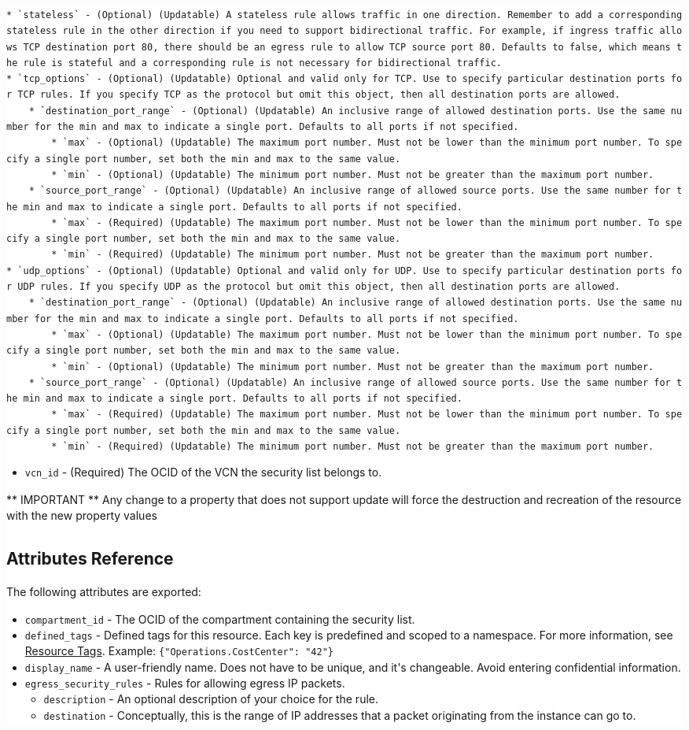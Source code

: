 	* `stateless` - (Optional) (Updatable) A stateless rule allows traffic in one direction. Remember to add a corresponding stateless rule in the other direction if you need to support bidirectional traffic. For example, if ingress traffic allows TCP destination port 80, there should be an egress rule to allow TCP source port 80. Defaults to false, which means the rule is stateful and a corresponding rule is not necessary for bidirectional traffic. 
	* `tcp_options` - (Optional) (Updatable) Optional and valid only for TCP. Use to specify particular destination ports for TCP rules. If you specify TCP as the protocol but omit this object, then all destination ports are allowed. 
		* `destination_port_range` - (Optional) (Updatable) An inclusive range of allowed destination ports. Use the same number for the min and max to indicate a single port. Defaults to all ports if not specified. 
			* `max` - (Optional) (Updatable) The maximum port number. Must not be lower than the minimum port number. To specify a single port number, set both the min and max to the same value. 
			* `min` - (Optional) (Updatable) The minimum port number. Must not be greater than the maximum port number.
		* `source_port_range` - (Optional) (Updatable) An inclusive range of allowed source ports. Use the same number for the min and max to indicate a single port. Defaults to all ports if not specified. 
			* `max` - (Required) (Updatable) The maximum port number. Must not be lower than the minimum port number. To specify a single port number, set both the min and max to the same value. 
			* `min` - (Required) (Updatable) The minimum port number. Must not be greater than the maximum port number.
	* `udp_options` - (Optional) (Updatable) Optional and valid only for UDP. Use to specify particular destination ports for UDP rules. If you specify UDP as the protocol but omit this object, then all destination ports are allowed. 
		* `destination_port_range` - (Optional) (Updatable) An inclusive range of allowed destination ports. Use the same number for the min and max to indicate a single port. Defaults to all ports if not specified. 
			* `max` - (Optional) (Updatable) The maximum port number. Must not be lower than the minimum port number. To specify a single port number, set both the min and max to the same value. 
			* `min` - (Optional) (Updatable) The minimum port number. Must not be greater than the maximum port number.
		* `source_port_range` - (Optional) (Updatable) An inclusive range of allowed source ports. Use the same number for the min and max to indicate a single port. Defaults to all ports if not specified. 
			* `max` - (Required) (Updatable) The maximum port number. Must not be lower than the minimum port number. To specify a single port number, set both the min and max to the same value. 
			* `min` - (Required) (Updatable) The minimum port number. Must not be greater than the maximum port number.
* `vcn_id` - (Required) The OCID of the VCN the security list belongs to.


** IMPORTANT **
Any change to a property that does not support update will force the destruction and recreation of the resource with the new property values

## Attributes Reference

The following attributes are exported:

* `compartment_id` - The OCID of the compartment containing the security list.
* `defined_tags` - Defined tags for this resource. Each key is predefined and scoped to a namespace. For more information, see [Resource Tags](https://docs.cloud.oracle.com/iaas/Content/General/Concepts/resourcetags.htm).  Example: `{"Operations.CostCenter": "42"}` 
* `display_name` - A user-friendly name. Does not have to be unique, and it's changeable. Avoid entering confidential information. 
* `egress_security_rules` - Rules for allowing egress IP packets.
	* `description` - An optional description of your choice for the rule. 
	* `destination` - Conceptually, this is the range of IP addresses that a packet originating from the instance can go to.
